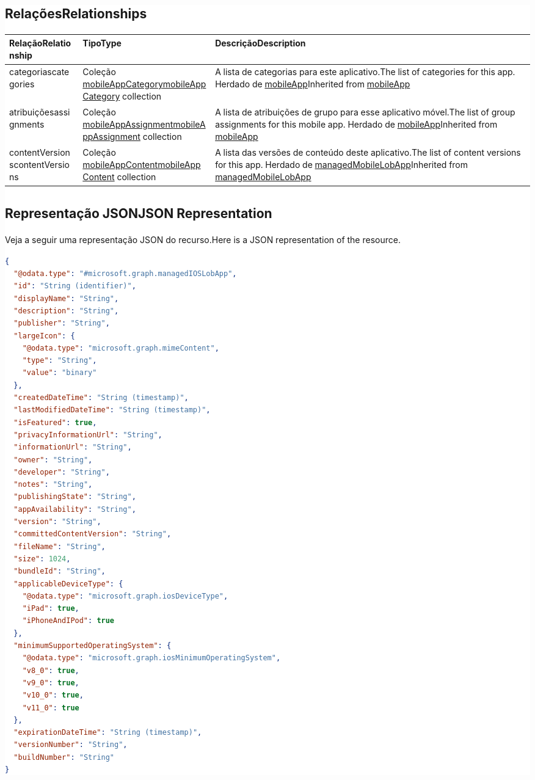 ## <a name="relationships"></a><span data-ttu-id="5c774-224">Relações</span><span class="sxs-lookup"><span data-stu-id="5c774-224">Relationships</span></span>
|<span data-ttu-id="5c774-225">Relação</span><span class="sxs-lookup"><span data-stu-id="5c774-225">Relationship</span></span>|<span data-ttu-id="5c774-226">Tipo</span><span class="sxs-lookup"><span data-stu-id="5c774-226">Type</span></span>|<span data-ttu-id="5c774-227">Descrição</span><span class="sxs-lookup"><span data-stu-id="5c774-227">Description</span></span>|
|:---|:---|:---|
|<span data-ttu-id="5c774-228">categorias</span><span class="sxs-lookup"><span data-stu-id="5c774-228">categories</span></span>|<span data-ttu-id="5c774-229">Coleção [mobileAppCategory](../resources/intune_apps_mobileappcategory.md)</span><span class="sxs-lookup"><span data-stu-id="5c774-229">[mobileAppCategory](../resources/intune_apps_mobileappcategory.md) collection</span></span>|<span data-ttu-id="5c774-230">A lista de categorias para este aplicativo.</span><span class="sxs-lookup"><span data-stu-id="5c774-230">The list of categories for this app.</span></span> <span data-ttu-id="5c774-231">Herdado de [mobileApp](../resources/intune_apps_mobileapp.md)</span><span class="sxs-lookup"><span data-stu-id="5c774-231">Inherited from [mobileApp](../resources/intune_apps_mobileapp.md)</span></span>|
|<span data-ttu-id="5c774-232">atribuições</span><span class="sxs-lookup"><span data-stu-id="5c774-232">assignments</span></span>|<span data-ttu-id="5c774-233">Coleção [mobileAppAssignment](../resources/intune_apps_mobileappassignment.md)</span><span class="sxs-lookup"><span data-stu-id="5c774-233">[mobileAppAssignment](../resources/intune_apps_mobileappassignment.md) collection</span></span>|<span data-ttu-id="5c774-234">A lista de atribuições de grupo para esse aplicativo móvel.</span><span class="sxs-lookup"><span data-stu-id="5c774-234">The list of group assignments for this mobile app.</span></span> <span data-ttu-id="5c774-235">Herdado de [mobileApp](../resources/intune_apps_mobileapp.md)</span><span class="sxs-lookup"><span data-stu-id="5c774-235">Inherited from [mobileApp](../resources/intune_apps_mobileapp.md)</span></span>|
|<span data-ttu-id="5c774-236">contentVersions</span><span class="sxs-lookup"><span data-stu-id="5c774-236">contentVersions</span></span>|<span data-ttu-id="5c774-237">Coleção [mobileAppContent](../resources/intune_apps_mobileappcontent.md)</span><span class="sxs-lookup"><span data-stu-id="5c774-237">[mobileAppContent](../resources/intune_apps_mobileappcontent.md) collection</span></span>|<span data-ttu-id="5c774-238">A lista das versões de conteúdo deste aplicativo.</span><span class="sxs-lookup"><span data-stu-id="5c774-238">The list of content versions for this app.</span></span> <span data-ttu-id="5c774-239">Herdado de [managedMobileLobApp](../resources/intune_apps_managedmobilelobapp.md)</span><span class="sxs-lookup"><span data-stu-id="5c774-239">Inherited from [managedMobileLobApp](../resources/intune_apps_managedmobilelobapp.md)</span></span>|

## <a name="json-representation"></a><span data-ttu-id="5c774-240">Representação JSON</span><span class="sxs-lookup"><span data-stu-id="5c774-240">JSON Representation</span></span>
<span data-ttu-id="5c774-241">Veja a seguir uma representação JSON do recurso.</span><span class="sxs-lookup"><span data-stu-id="5c774-241">Here is a JSON representation of the resource.</span></span>

``` json
{
  "@odata.type": "#microsoft.graph.managedIOSLobApp",
  "id": "String (identifier)",
  "displayName": "String",
  "description": "String",
  "publisher": "String",
  "largeIcon": {
    "@odata.type": "microsoft.graph.mimeContent",
    "type": "String",
    "value": "binary"
  },
  "createdDateTime": "String (timestamp)",
  "lastModifiedDateTime": "String (timestamp)",
  "isFeatured": true,
  "privacyInformationUrl": "String",
  "informationUrl": "String",
  "owner": "String",
  "developer": "String",
  "notes": "String",
  "publishingState": "String",
  "appAvailability": "String",
  "version": "String",
  "committedContentVersion": "String",
  "fileName": "String",
  "size": 1024,
  "bundleId": "String",
  "applicableDeviceType": {
    "@odata.type": "microsoft.graph.iosDeviceType",
    "iPad": true,
    "iPhoneAndIPod": true
  },
  "minimumSupportedOperatingSystem": {
    "@odata.type": "microsoft.graph.iosMinimumOperatingSystem",
    "v8_0": true,
    "v9_0": true,
    "v10_0": true,
    "v11_0": true
  },
  "expirationDateTime": "String (timestamp)",
  "versionNumber": "String",
  "buildNumber": "String"
}
```